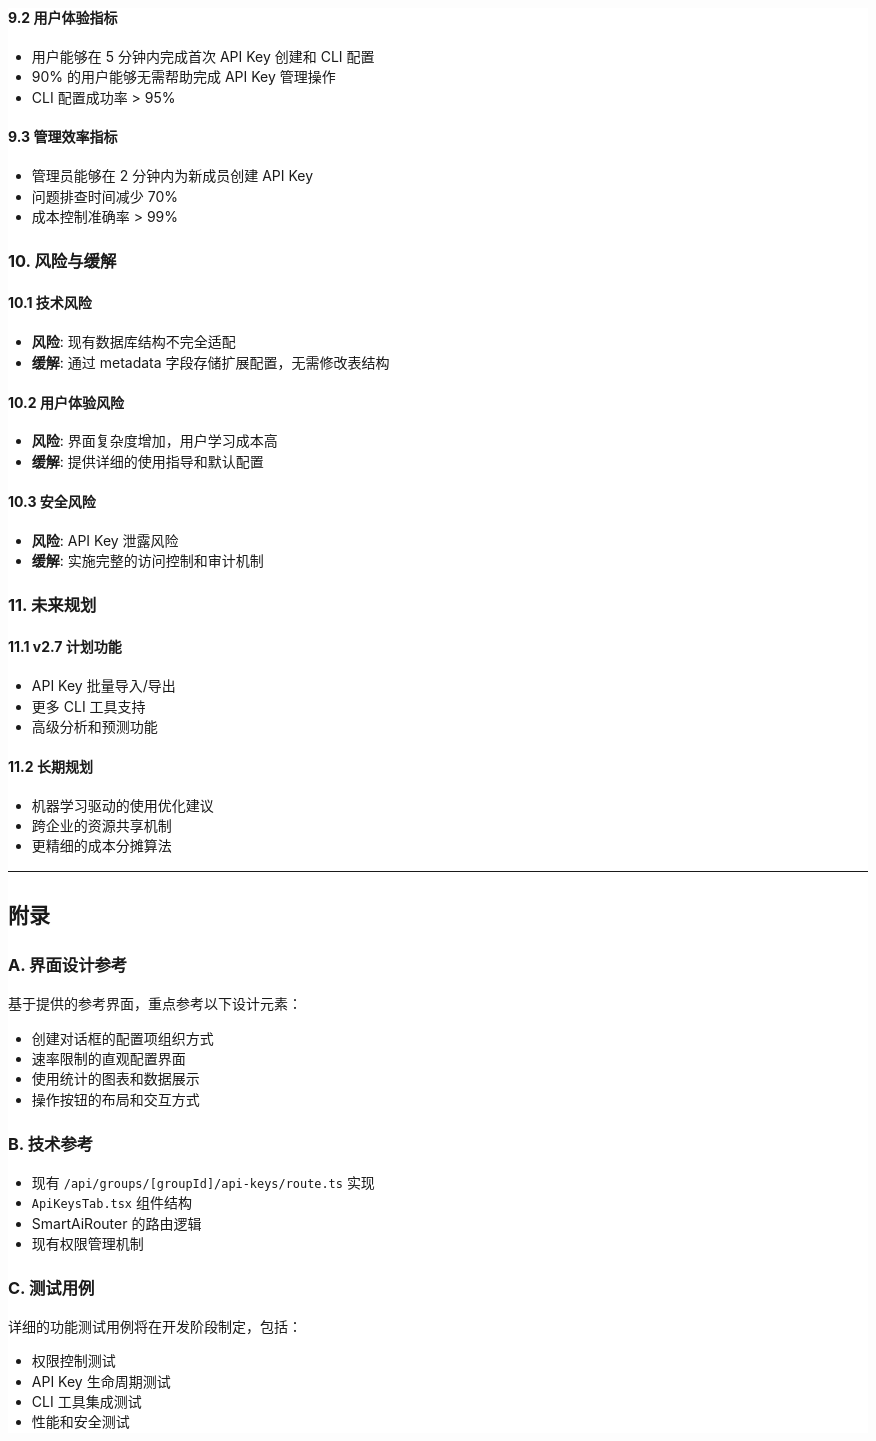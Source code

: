 #### 9.2 用户体验指标
- 用户能够在 5 分钟内完成首次 API Key 创建和 CLI 配置
- 90% 的用户能够无需帮助完成 API Key 管理操作
- CLI 配置成功率 > 95%

#### 9.3 管理效率指标
- 管理员能够在 2 分钟内为新成员创建 API Key
- 问题排查时间减少 70%
- 成本控制准确率 > 99%

### 10. 风险与缓解

#### 10.1 技术风险
- **风险**: 现有数据库结构不完全适配
- **缓解**: 通过 metadata 字段存储扩展配置，无需修改表结构

#### 10.2 用户体验风险
- **风险**: 界面复杂度增加，用户学习成本高
- **缓解**: 提供详细的使用指导和默认配置

#### 10.3 安全风险
- **风险**: API Key 泄露风险
- **缓解**: 实施完整的访问控制和审计机制

### 11. 未来规划

#### 11.1 v2.7 计划功能
- API Key 批量导入/导出
- 更多 CLI 工具支持
- 高级分析和预测功能

#### 11.2 长期规划
- 机器学习驱动的使用优化建议
- 跨企业的资源共享机制
- 更精细的成本分摊算法

---

## 附录

### A. 界面设计参考
基于提供的参考界面，重点参考以下设计元素：
- 创建对话框的配置项组织方式
- 速率限制的直观配置界面
- 使用统计的图表和数据展示
- 操作按钮的布局和交互方式

### B. 技术参考
- 现有 `/api/groups/[groupId]/api-keys/route.ts` 实现
- `ApiKeysTab.tsx` 组件结构
- SmartAiRouter 的路由逻辑
- 现有权限管理机制

### C. 测试用例
详细的功能测试用例将在开发阶段制定，包括：
- 权限控制测试
- API Key 生命周期测试
- CLI 工具集成测试
- 性能和安全测试